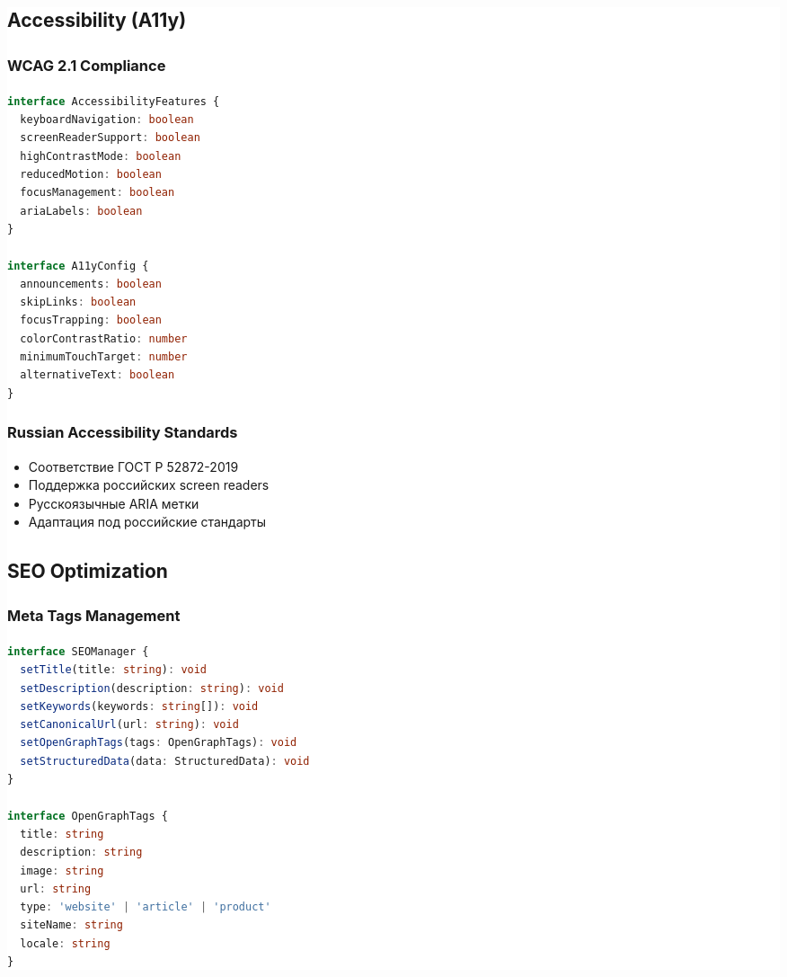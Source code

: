 ## Accessibility (A11y)

### WCAG 2.1 Compliance
```typescript
interface AccessibilityFeatures {
  keyboardNavigation: boolean
  screenReaderSupport: boolean
  highContrastMode: boolean
  reducedMotion: boolean
  focusManagement: boolean
  ariaLabels: boolean
}

interface A11yConfig {
  announcements: boolean
  skipLinks: boolean
  focusTrapping: boolean
  colorContrastRatio: number
  minimumTouchTarget: number
  alternativeText: boolean
}
```

### Russian Accessibility Standards
- Соответствие ГОСТ Р 52872-2019
- Поддержка российских screen readers
- Русскоязычные ARIA метки
- Адаптация под российские стандарты

## SEO Optimization

### Meta Tags Management
```typescript
interface SEOManager {
  setTitle(title: string): void
  setDescription(description: string): void
  setKeywords(keywords: string[]): void
  setCanonicalUrl(url: string): void
  setOpenGraphTags(tags: OpenGraphTags): void
  setStructuredData(data: StructuredData): void
}

interface OpenGraphTags {
  title: string
  description: string
  image: string
  url: string
  type: 'website' | 'article' | 'product'
  siteName: string
  locale: string
}
```
